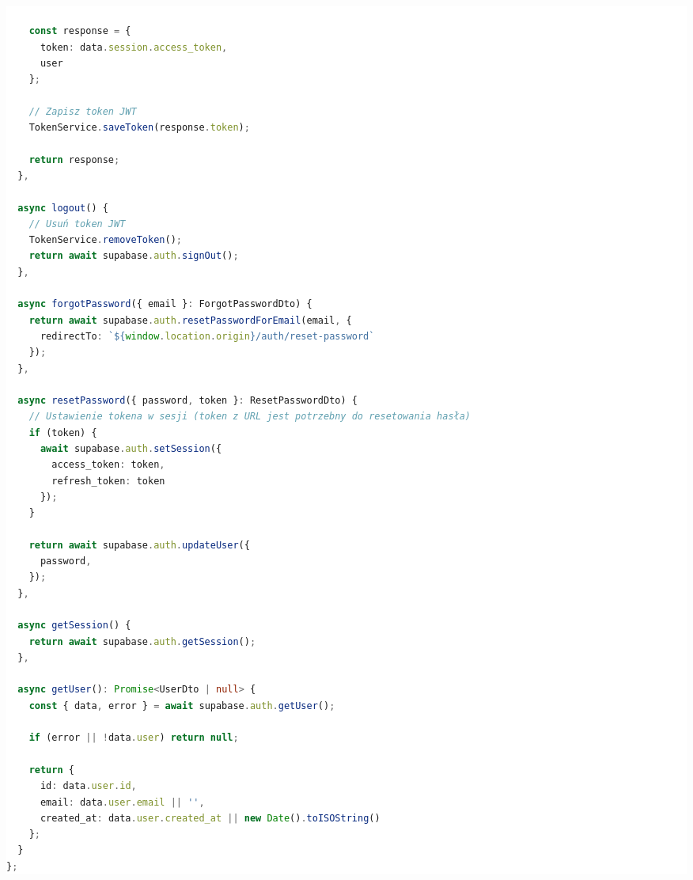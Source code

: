 ```typescript
    
    const response = {
      token: data.session.access_token,
      user
    };
    
    // Zapisz token JWT
    TokenService.saveToken(response.token);
    
    return response;
  },

  async logout() {
    // Usuń token JWT
    TokenService.removeToken();
    return await supabase.auth.signOut();
  },

  async forgotPassword({ email }: ForgotPasswordDto) {
    return await supabase.auth.resetPasswordForEmail(email, {
      redirectTo: `${window.location.origin}/auth/reset-password`
    });
  },

  async resetPassword({ password, token }: ResetPasswordDto) {
    // Ustawienie tokena w sesji (token z URL jest potrzebny do resetowania hasła)
    if (token) {
      await supabase.auth.setSession({
        access_token: token,
        refresh_token: token
      });
    }
    
    return await supabase.auth.updateUser({
      password,
    });
  },

  async getSession() {
    return await supabase.auth.getSession();
  },

  async getUser(): Promise<UserDto | null> {
    const { data, error } = await supabase.auth.getUser();
    
    if (error || !data.user) return null;
    
    return {
      id: data.user.id,
      email: data.user.email || '',
      created_at: data.user.created_at || new Date().toISOString()
    };
  }
};
```
